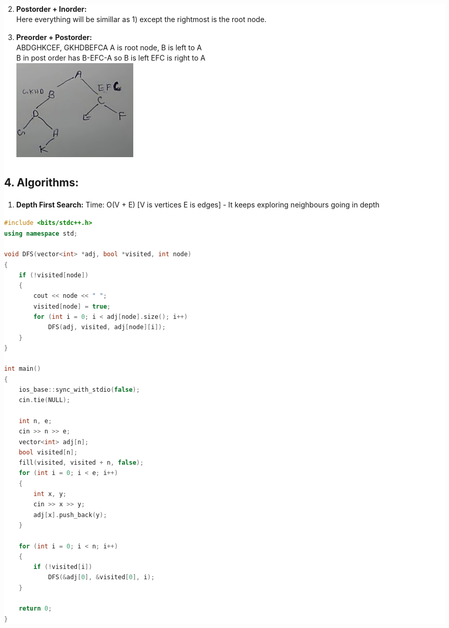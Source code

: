 2) **Postorder + Inorder:**<br>
   Here everything will be simillar as 1) except the rightmost is the root node.

3) **Preorder + Postorder:**<br>
   ABDGHKCEF, GKHDBEFCA
   A is root node, B is left to A<br>
   B in post order has B-EFC-A so B is left EFC is right to A<br>
   ![](res/Tree3.png)<br>

## 4. Algorithms:
1) **Depth First Search:** Time: O(V + E) [V is vertices E is edges] - It keeps exploring neighbours going in depth

```c++
#include <bits/stdc++.h>
using namespace std;

void DFS(vector<int> *adj, bool *visited, int node)
{
    if (!visited[node])
    {
        cout << node << " ";
        visited[node] = true;
        for (int i = 0; i < adj[node].size(); i++)
            DFS(adj, visited, adj[node][i]);
    }
}

int main()
{
    ios_base::sync_with_stdio(false);
    cin.tie(NULL);

    int n, e;
    cin >> n >> e;
    vector<int> adj[n];
    bool visited[n];
    fill(visited, visited + n, false);
    for (int i = 0; i < e; i++)
    {
        int x, y;
        cin >> x >> y;
        adj[x].push_back(y);
    }

    for (int i = 0; i < n; i++)
    {
        if (!visited[i])
            DFS(&adj[0], &visited[0], i);
    }

    return 0;
}
```
